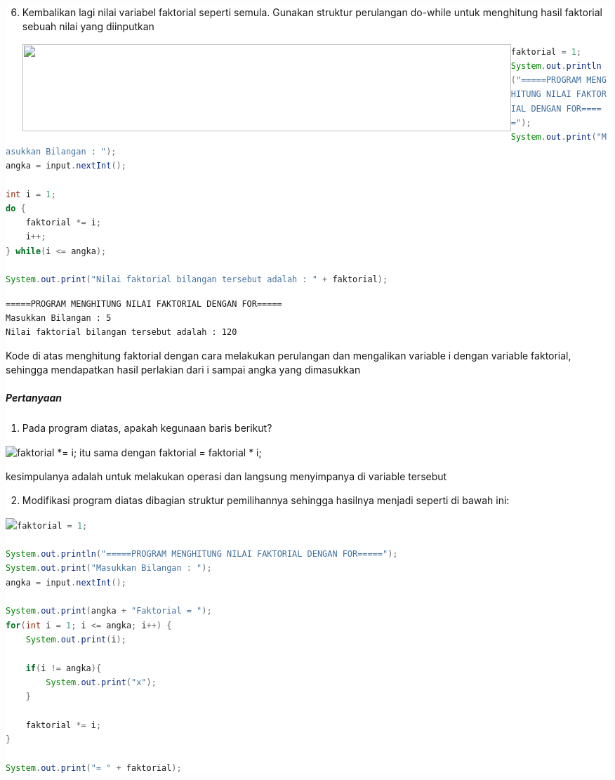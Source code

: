6. Kembalikan lagi nilai variabel faktorial seperti semula. Gunakan struktur perulangan do-while untuk menghitung hasil faktorial sebuah nilai yang diinputkan
    
    <p align="left">
    <img width="696" height="124" src="images/dowhile.jpg" align="left">
    </p>


```Java
faktorial = 1;
System.out.println("=====PROGRAM MENGHITUNG NILAI FAKTORIAL DENGAN FOR=====");
System.out.print("Masukkan Bilangan : ");
angka = input.nextInt();

int i = 1;
do {
    faktorial *= i;
    i++;
} while(i <= angka);

System.out.print("Nilai faktorial bilangan tersebut adalah : " + faktorial);
```

    =====PROGRAM MENGHITUNG NILAI FAKTORIAL DENGAN FOR=====
    Masukkan Bilangan : 5
    Nilai faktorial bilangan tersebut adalah : 120

Kode di atas menghitung faktorial dengan cara melakukan perulangan dan mengalikan variable i dengan variable faktorial, sehingga mendapatkan hasil perlakian dari i sampai angka yang dimasukkan

##### Pertanyaan
1. Pada program diatas, apakah kegunaan baris berikut?
<p align="left">
    <img src="images/hitungFaktorial.jpg" align="left">
    </p>

faktorial *= i; itu sama dengan
faktorial = faktorial * i;

kesimpulanya adalah untuk melakukan operasi dan langsung menyimpanya di variable tersebut

2. Modifikasi program diatas dibagian struktur pemilihannya sehingga hasilnya menjadi seperti di bawah ini:
<p align="left">
    <img src="images/modifP1.jpg" align="left">
    </p>


```Java
faktorial = 1;

System.out.println("=====PROGRAM MENGHITUNG NILAI FAKTORIAL DENGAN FOR=====");
System.out.print("Masukkan Bilangan : ");
angka = input.nextInt();

System.out.print(angka + "Faktorial = ");
for(int i = 1; i <= angka; i++) {
    System.out.print(i);
    
    if(i != angka){
        System.out.print("x");
    }
    
    faktorial *= i;
}

System.out.print("= " + faktorial);
```
